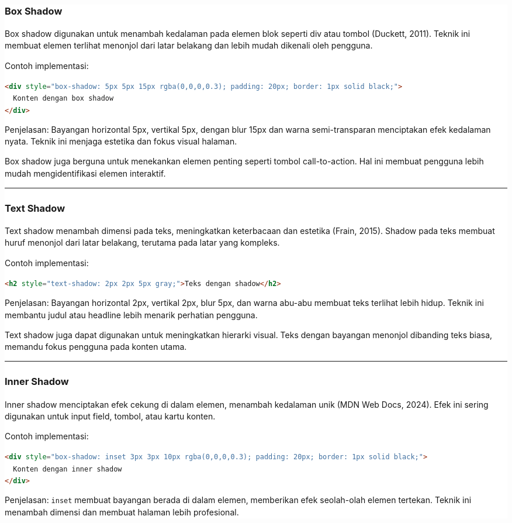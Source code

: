 ### Box Shadow

Box shadow digunakan untuk menambah kedalaman pada elemen blok seperti div atau tombol (Duckett, 2011). Teknik ini membuat elemen terlihat menonjol dari latar belakang dan lebih mudah dikenali oleh pengguna.

Contoh implementasi:

```html
<div style="box-shadow: 5px 5px 15px rgba(0,0,0,0.3); padding: 20px; border: 1px solid black;">
  Konten dengan box shadow
</div>
```

Penjelasan: Bayangan horizontal 5px, vertikal 5px, dengan blur 15px dan warna semi-transparan menciptakan efek kedalaman nyata. Teknik ini menjaga estetika dan fokus visual halaman.

Box shadow juga berguna untuk menekankan elemen penting seperti tombol call-to-action. Hal ini membuat pengguna lebih mudah mengidentifikasi elemen interaktif.

---

### Text Shadow

Text shadow menambah dimensi pada teks, meningkatkan keterbacaan dan estetika (Frain, 2015). Shadow pada teks membuat huruf menonjol dari latar belakang, terutama pada latar yang kompleks.

Contoh implementasi:

```html
<h2 style="text-shadow: 2px 2px 5px gray;">Teks dengan shadow</h2>
```

Penjelasan: Bayangan horizontal 2px, vertikal 2px, blur 5px, dan warna abu-abu membuat teks terlihat lebih hidup. Teknik ini membantu judul atau headline lebih menarik perhatian pengguna.

Text shadow juga dapat digunakan untuk meningkatkan hierarki visual. Teks dengan bayangan menonjol dibanding teks biasa, memandu fokus pengguna pada konten utama.

---

### Inner Shadow

Inner shadow menciptakan efek cekung di dalam elemen, menambah kedalaman unik (MDN Web Docs, 2024). Efek ini sering digunakan untuk input field, tombol, atau kartu konten.

Contoh implementasi:

```html
<div style="box-shadow: inset 3px 3px 10px rgba(0,0,0,0.3); padding: 20px; border: 1px solid black;">
  Konten dengan inner shadow
</div>
```

Penjelasan: `inset` membuat bayangan berada di dalam elemen, memberikan efek seolah-olah elemen tertekan. Teknik ini menambah dimensi dan membuat halaman lebih profesional.
